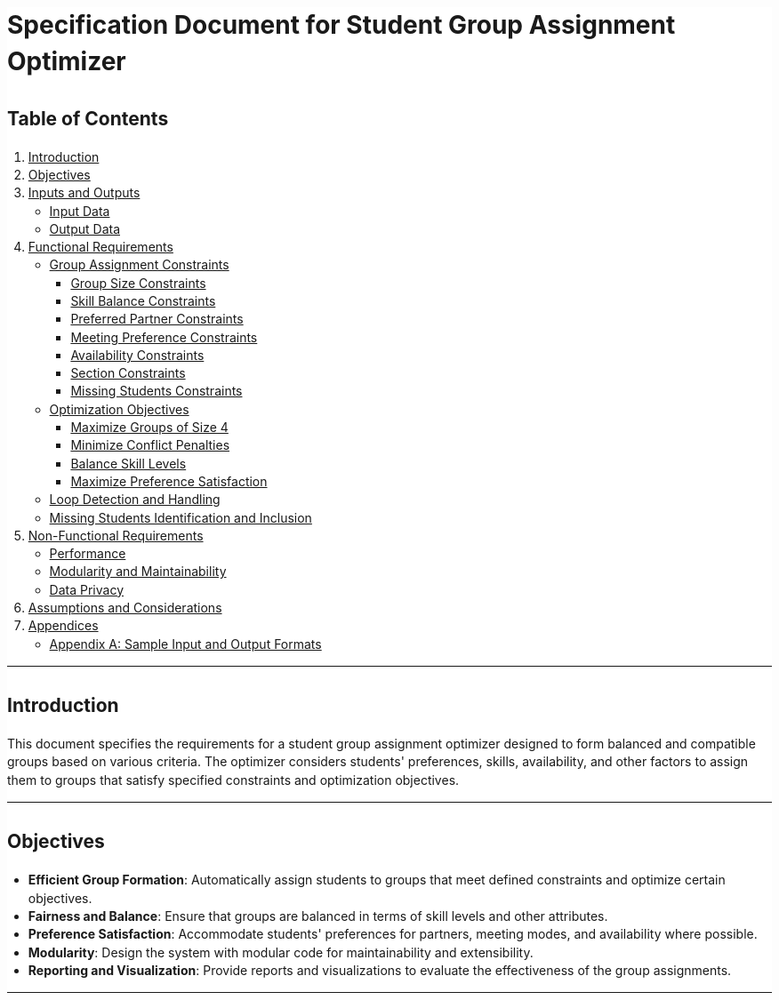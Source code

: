 # Specification Document for Student Group Assignment Optimizer

## Table of Contents

1. [Introduction](#introduction)
2. [Objectives](#objectives)
3. [Inputs and Outputs](#inputs-and-outputs)
   - [Input Data](#input-data)
   - [Output Data](#output-data)
4. [Functional Requirements](#functional-requirements)
   - [Group Assignment Constraints](#group-assignment-constraints)
     - [Group Size Constraints](#group-size-constraints)
     - [Skill Balance Constraints](#skill-balance-constraints)
     - [Preferred Partner Constraints](#preferred-partner-constraints)
     - [Meeting Preference Constraints](#meeting-preference-constraints)
     - [Availability Constraints](#availability-constraints)
     - [Section Constraints](#section-constraints)
     - [Missing Students Constraints](#missing-students-constraints)
   - [Optimization Objectives](#optimization-objectives)
     - [Maximize Groups of Size 4](#maximize-groups-of-size-4)
     - [Minimize Conflict Penalties](#minimize-conflict-penalties)
     - [Balance Skill Levels](#balance-skill-levels)
     - [Maximize Preference Satisfaction](#maximize-preference-satisfaction)
   - [Loop Detection and Handling](#loop-detection-and-handling)
   - [Missing Students Identification and Inclusion](#missing-students-identification-and-inclusion)
5. [Non-Functional Requirements](#non-functional-requirements)
   - [Performance](#performance)
   - [Modularity and Maintainability](#modularity-and-maintainability)
   - [Data Privacy](#data-privacy)
6. [Assumptions and Considerations](#assumptions-and-considerations)
7. [Appendices](#appendices)
   - [Appendix A: Sample Input and Output Formats](#appendix-b-sample-input-and-output-formats)

---

## Introduction

This document specifies the requirements for a student group assignment optimizer designed to form balanced and compatible groups based on various criteria. The optimizer considers students' preferences, skills, availability, and other factors to assign them to groups that satisfy specified constraints and optimization objectives.

---

## Objectives

- **Efficient Group Formation**: Automatically assign students to groups that meet defined constraints and optimize certain objectives.
- **Fairness and Balance**: Ensure that groups are balanced in terms of skill levels and other attributes.
- **Preference Satisfaction**: Accommodate students' preferences for partners, meeting modes, and availability where possible.
- **Modularity**: Design the system with modular code for maintainability and extensibility.
- **Reporting and Visualization**: Provide reports and visualizations to evaluate the effectiveness of the group assignments.

---